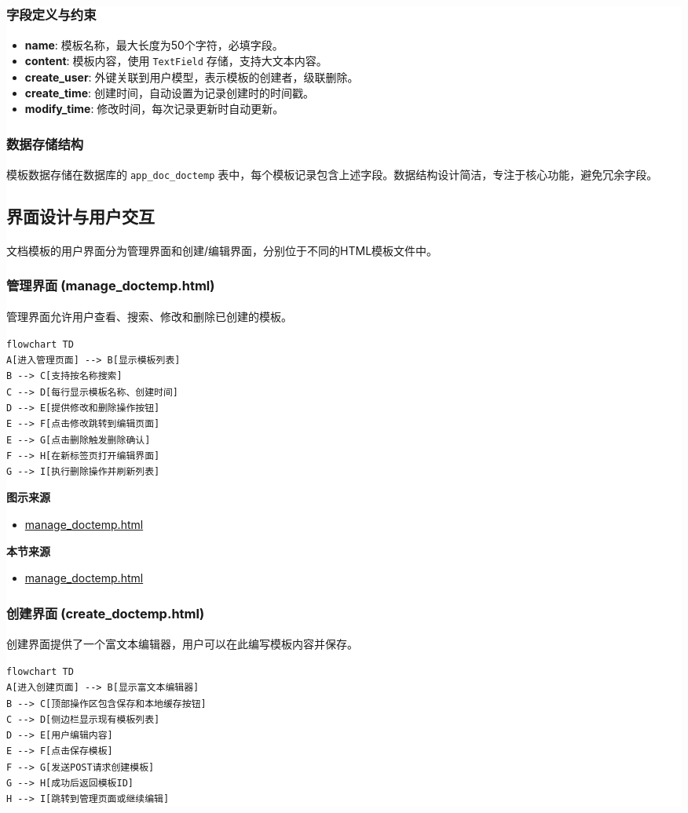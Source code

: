 ### 字段定义与约束

- **name**: 模板名称，最大长度为50个字符，必填字段。
- **content**: 模板内容，使用 `TextField` 存储，支持大文本内容。
- **create_user**: 外键关联到用户模型，表示模板的创建者，级联删除。
- **create_time**: 创建时间，自动设置为记录创建时的时间戳。
- **modify_time**: 修改时间，每次记录更新时自动更新。

### 数据存储结构

模板数据存储在数据库的 `app_doc_doctemp` 表中，每个模板记录包含上述字段。数据结构设计简洁，专注于核心功能，避免冗余字段。

## 界面设计与用户交互

文档模板的用户界面分为管理界面和创建/编辑界面，分别位于不同的HTML模板文件中。

### 管理界面 (manage_doctemp.html)

管理界面允许用户查看、搜索、修改和删除已创建的模板。

```mermaid
flowchart TD
A[进入管理页面] --> B[显示模板列表]
B --> C[支持按名称搜索]
C --> D[每行显示模板名称、创建时间]
D --> E[提供修改和删除操作按钮]
E --> F[点击修改跳转到编辑页面]
E --> G[点击删除触发删除确认]
F --> H[在新标签页打开编辑界面]
G --> I[执行删除操作并刷新列表]
```

**图示来源**
- [manage_doctemp.html](file://template/app_doc/manage/manage_doctemp.html)

**本节来源**
- [manage_doctemp.html](file://template/app_doc/manage/manage_doctemp.html)

### 创建界面 (create_doctemp.html)

创建界面提供了一个富文本编辑器，用户可以在此编写模板内容并保存。

```mermaid
flowchart TD
A[进入创建页面] --> B[显示富文本编辑器]
B --> C[顶部操作区包含保存和本地缓存按钮]
C --> D[侧边栏显示现有模板列表]
D --> E[用户编辑内容]
E --> F[点击保存模板]
F --> G[发送POST请求创建模板]
G --> H[成功后返回模板ID]
H --> I[跳转到管理页面或继续编辑]
```

